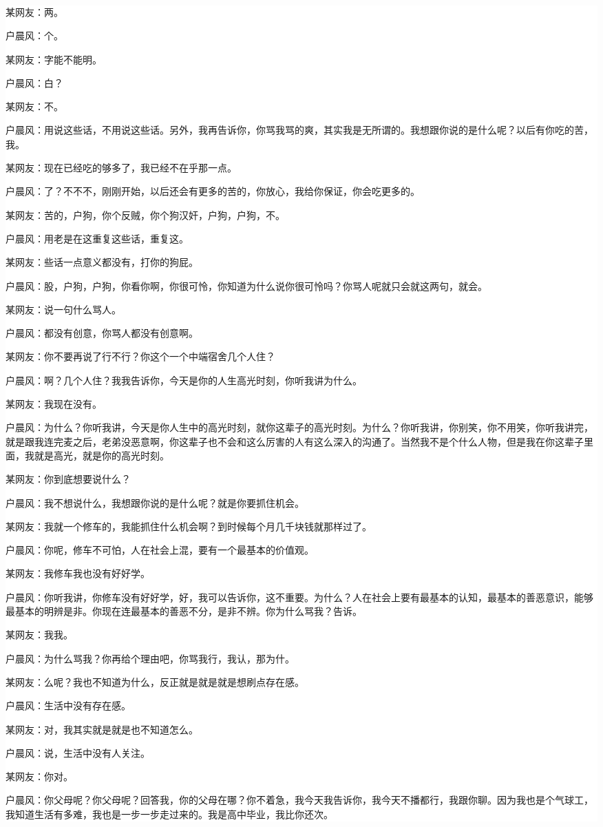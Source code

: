 某网友：两。

户晨风：个。

某网友：字能不能明。

户晨风：白？

某网友：不。

户晨风：用说这些话，不用说这些话。另外，我再告诉你，你骂我骂的爽，其实我是无所谓的。我想跟你说的是什么呢？以后有你吃的苦，我。

某网友：现在已经吃的够多了，我已经不在乎那一点。

户晨风：了？不不不，刚刚开始，以后还会有更多的苦的，你放心，我给你保证，你会吃更多的。

某网友：苦的，户狗，你个反贼，你个狗汉奸，户狗，户狗，不。

户晨风：用老是在这重复这些话，重复这。

某网友：些话一点意义都没有，打你的狗屁。

户晨风：股，户狗，户狗，你看你啊，你很可怜，你知道为什么说你很可怜吗？你骂人呢就只会就这两句，就会。

某网友：说一句什么骂人。

户晨风：都没有创意，你骂人都没有创意啊。

某网友：你不要再说了行不行？你这个一个中端宿舍几个人住？

户晨风：啊？几个人住？我我告诉你，今天是你的人生高光时刻，你听我讲为什么。

某网友：我现在没有。

户晨风：为什么？你听我讲，今天是你人生中的高光时刻，就你这辈子的高光时刻。为什么？你听我讲，你别笑，你不用笑，你听我讲完，就是跟我连完麦之后，老弟没恶意啊，你这辈子也不会和这么厉害的人有这么深入的沟通了。当然我不是个什么人物，但是我在你这辈子里面，我就是高光，就是你的高光时刻。

某网友：你到底想要说什么？

户晨风：我不想说什么，我想跟你说的是什么呢？就是你要抓住机会。

某网友：我就一个修车的，我能抓住什么机会啊？到时候每个月几千块钱就那样过了。

户晨风：你呢，修车不可怕，人在社会上混，要有一个最基本的价值观。

某网友：我修车我也没有好好学。

户晨风：你听我讲，你修车没有好好学，好，我可以告诉你，这不重要。为什么？人在社会上要有最基本的认知，最基本的善恶意识，能够最基本的明辨是非。你现在连最基本的善恶不分，是非不辨。你为什么骂我？告诉。

某网友：我我。

户晨风：为什么骂我？你再给个理由吧，你骂我行，我认，那为什。

某网友：么呢？我也不知道为什么，反正就是就是就是想刷点存在感。

户晨风：生活中没有存在感。

某网友：对，我其实就是就是也不知道怎么。

户晨风：说，生活中没有人关注。

某网友：你对。

户晨风：你父母呢？你父母呢？回答我，你的父母在哪？你不着急，我今天我告诉你，我今天不播都行，我跟你聊。因为我也是个气球工，我知道生活有多难，我也是一步一步走过来的。我是高中毕业，我比你还次。
